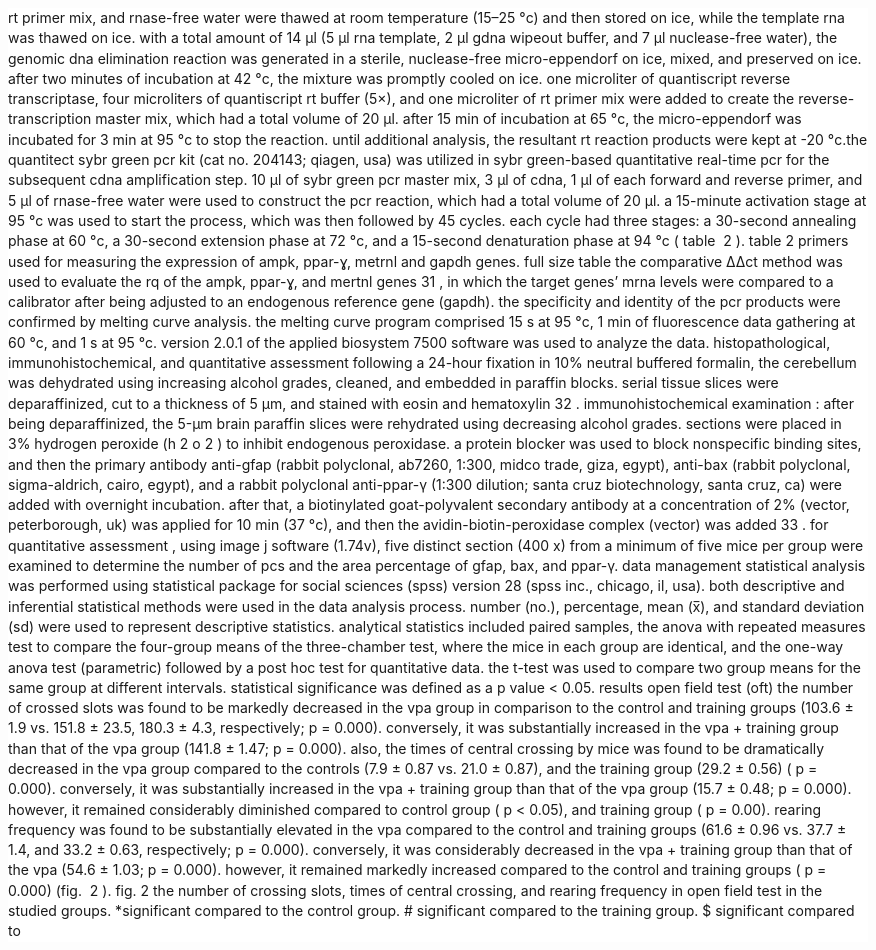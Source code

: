 rt primer mix, and rnase-free water were thawed at room temperature (15–25&nbsp;°c) and then stored on ice, while the template rna was thawed on ice. with a total amount of 14&nbsp;µl (5&nbsp;µl rna template, 2&nbsp;µl gdna wipeout buffer, and 7&nbsp;µl nuclease-free water), the genomic dna elimination reaction was generated in a sterile, nuclease-free micro-eppendorf on ice, mixed, and preserved on ice. after two minutes of incubation at 42&nbsp;°c, the mixture was promptly cooled on ice. one microliter of quantiscript reverse transcriptase, four microliters of quantiscript rt buffer (5×), and one microliter of rt primer mix were added to create the reverse-transcription master mix, which had a total volume of 20&nbsp;µl. after 15&nbsp;min of incubation at 65&nbsp;°c, the micro-eppendorf was incubated for 3&nbsp;min at 95&nbsp;°c to stop the reaction. until additional analysis, the resultant rt reaction products were kept at -20&nbsp;°c.the quantitect sybr green pcr kit (cat no. 204143; qiagen, usa) was utilized in sybr green-based quantitative real-time pcr for the subsequent cdna amplification step. 10&nbsp;µl of sybr green pcr master mix, 3&nbsp;µl of cdna, 1&nbsp;µl of each forward and reverse primer, and 5&nbsp;µl of rnase-free water were used to construct the pcr reaction, which had a total volume of 20&nbsp;µl. a 15-minute activation stage at 95&nbsp;°c was used to start the process, which was then followed by 45 cycles. each cycle had three stages: a 30-second annealing phase at 60&nbsp;°c, a 30-second extension phase at 72&nbsp;°c, and a 15-second denaturation phase at 94&nbsp;°c ( table&nbsp; 2 ). table 2 primers used for measuring the expression of ampk, ppar-ɣ, metrnl and gapdh genes. full size table the comparative ∆∆ct method was used to evaluate the rq of the ampk, ppar-ɣ, and mertnl genes 31 , in which the target genes’ mrna levels were compared to a calibrator after being adjusted to an endogenous reference gene (gapdh). the specificity and identity of the pcr products were confirmed by melting curve analysis. the melting curve program comprised 15&nbsp;s at 95&nbsp;°c, 1&nbsp;min of fluorescence data gathering at 60&nbsp;°c, and 1&nbsp;s at 95&nbsp;°c. version 2.0.1 of the applied biosystem 7500 software was used to analyze the data. histopathological, immunohistochemical, and quantitative assessment following a 24-hour fixation in 10% neutral buffered formalin, the cerebellum was dehydrated using increasing alcohol grades, cleaned, and embedded in paraffin blocks. serial tissue slices were deparaffinized, cut to a thickness of 5&nbsp;μm, and stained with eosin and hematoxylin 32 . immunohistochemical examination : after being deparaffinized, the 5-µm brain paraffin slices were rehydrated using decreasing alcohol grades. sections were placed in 3% hydrogen peroxide (h 2 o 2 ) to inhibit endogenous peroxidase. a protein blocker was used to block nonspecific binding sites, and then the primary antibody anti-gfap (rabbit polyclonal, ab7260, 1:300, midco trade, giza, egypt), anti-bax (rabbit polyclonal, sigma-aldrich, cairo, egypt), and a rabbit polyclonal anti-ppar-γ (1:300 dilution; santa cruz biotechnology, santa cruz, ca) were added with overnight incubation. after that, a biotinylated goat-polyvalent secondary antibody at a concentration of 2% (vector, peterborough, uk) was applied for 10&nbsp;min (37&nbsp;°c), and then the avidin-biotin-peroxidase complex (vector) was added 33 . for quantitative assessment , using image j software (1.74v), five distinct section&nbsp;(400 x) from a minimum of five mice per group were examined to determine the number of pcs and the area percentage of gfap, bax, and ppar-γ. data management statistical analysis was performed using statistical package for social sciences (spss) version 28 (spss inc., chicago, il, usa). both descriptive and inferential statistical methods were used in the data analysis process. number (no.), percentage, mean (x̅), and standard deviation (sd) were used to represent descriptive statistics. analytical statistics included paired samples, the anova with repeated measures test to compare the four-group means of the three-chamber test, where the mice in each group are identical, and the one-way anova test (parametric) followed by a post hoc test for quantitative data. the t-test was used to compare two group means for the same group at different intervals. statistical significance was defined as a p value &lt; 0.05. results open field test (oft) the number of crossed slots was found to be markedly decreased in the vpa group in comparison to the control and training groups (103.6 ± 1.9 vs. 151.8 ± 23.5, 180.3 ± 4.3, respectively; p = 0.000). conversely, it was substantially increased in the vpa + training group than that of the vpa group (141.8 ± 1.47; p = 0.000). also, the times of central crossing by mice was found to be dramatically decreased in the vpa group compared to the controls (7.9 ± 0.87 vs. 21.0 ± 0.87), and the training group (29.2 ± 0.56) ( p = 0.000). conversely, it was substantially increased in the vpa + training group than that of the vpa group (15.7 ± 0.48; p = 0.000). however, it remained considerably diminished compared to control group ( p &lt; 0.05), and training group ( p = 0.00). rearing frequency was found to be substantially elevated in the vpa compared to the control and training groups (61.6 ± 0.96 vs. 37.7 ± 1.4, and 33.2 ± 0.63, respectively; p = 0.000). conversely, it was considerably decreased in the vpa + training group than that of the vpa (54.6 ± 1.03; p = 0.000). however, it remained markedly increased compared to the control and training groups ( p = 0.000) (fig.&nbsp; 2 ). fig. 2 the number of crossing slots, times of central crossing, and rearing frequency in open field test in the studied groups. *significant compared to the control group. # significant compared to the training group. $ significant compared to